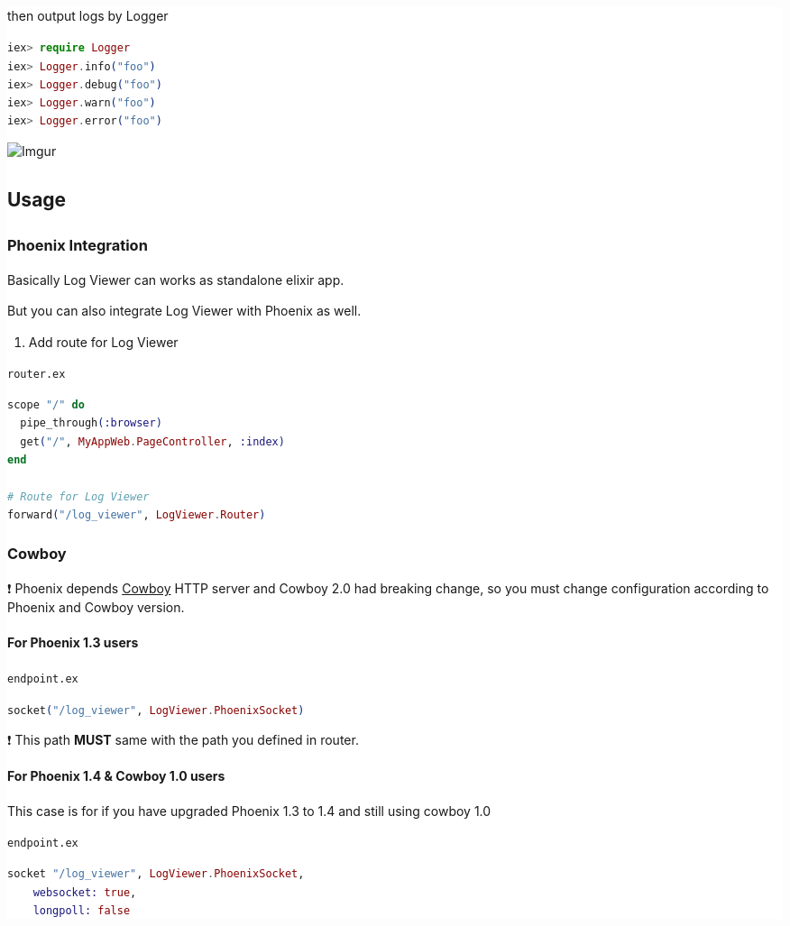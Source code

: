then output logs by Logger

```elixir
iex> require Logger
iex> Logger.info("foo")
iex> Logger.debug("foo")
iex> Logger.warn("foo")
iex> Logger.error("foo")
```

![Imgur](https://i.imgur.com/4wNB2TZ.png)

## Usage

### Phoenix Integration

Basically Log Viewer can works as standalone elixir app.

But you can also integrate Log Viewer with Phoenix as well.

1. Add route for Log Viewer

`router.ex`

```elixir
scope "/" do
  pipe_through(:browser)
  get("/", MyAppWeb.PageController, :index)
end

# Route for Log Viewer
forward("/log_viewer", LogViewer.Router)
```

### Cowboy

:exclamation: Phoenix depends [Cowboy](https://github.com/ninenines/cowboy) HTTP server and Cowboy 2.0 had breaking change, so you must change configuration according to Phoenix and Cowboy version.

#### For Phoenix 1.3 users

`endpoint.ex`

```elixir
socket("/log_viewer", LogViewer.PhoenixSocket)
```

:exclamation:️ This path **MUST** same with the path you defined in router.

#### For Phoenix 1.4 & Cowboy 1.0 users

This case is for if you have upgraded Phoenix 1.3 to 1.4 and still using cowboy 1.0

`endpoint.ex`

```elixir
socket "/log_viewer", LogViewer.PhoenixSocket,
    websocket: true,
    longpoll: false
```
